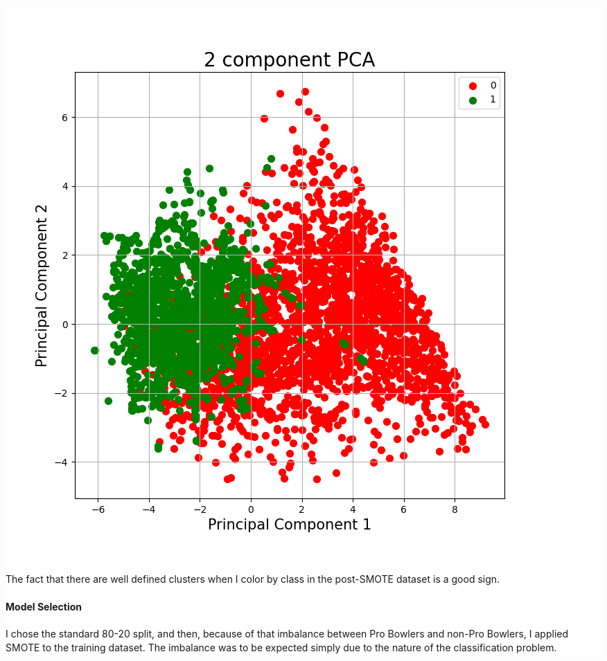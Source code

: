 ![PCASmote](visualizations/pca_smote.png)

The fact that there are well defined clusters when I color by class in the post-SMOTE dataset is a good
sign.

#### Model Selection

I chose the standard 80-20 split, and then, because of that imbalance between Pro Bowlers and non-Pro
Bowlers, I applied SMOTE to the training dataset. The imbalance was to be expected simply due
to the nature of the classification problem. 
